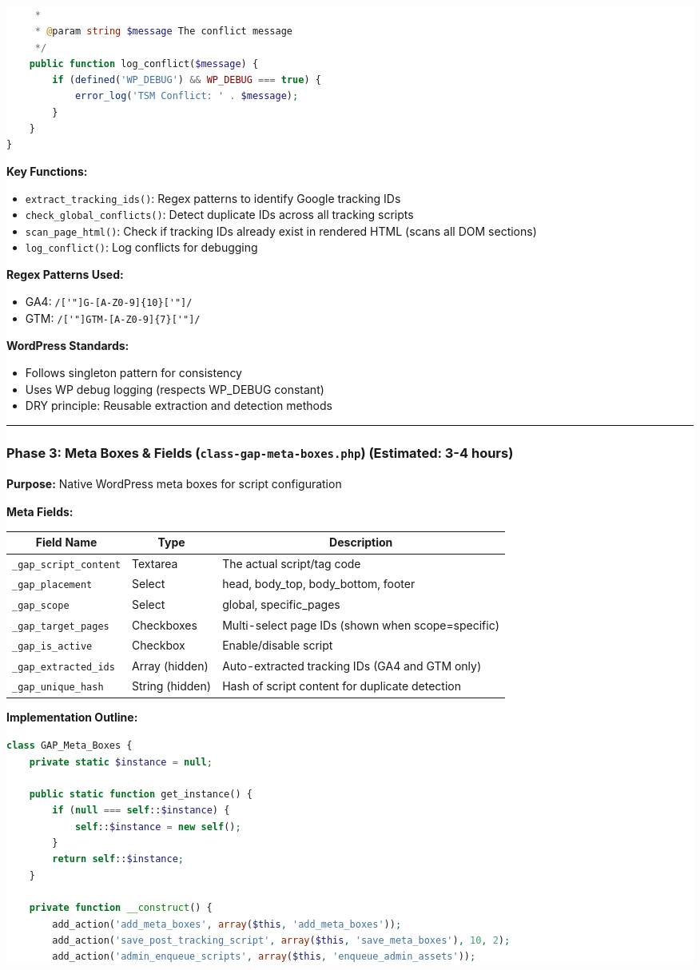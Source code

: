 ```php
     *
     * @param string $message The conflict message
     */
    public function log_conflict($message) {
        if (defined('WP_DEBUG') && WP_DEBUG === true) {
            error_log('TSM Conflict: ' . $message);
        }
    }
}
```

**Key Functions:**
- `extract_tracking_ids()`: Regex patterns to identify Google tracking IDs
- `check_global_conflicts()`: Detect duplicate IDs across all tracking scripts
- `scan_page_html()`: Check if tracking IDs already exist in rendered HTML (scans all DOM sections)
- `log_conflict()`: Log conflicts for debugging

**Regex Patterns Used:**
- GA4: `/['"]G-[A-Z0-9]{10}['"]/ `
- GTM: `/['"]GTM-[A-Z0-9]{7}['"]/ `

**WordPress Standards:**
- Follows singleton pattern for consistency
- Uses WP debug logging (respects WP_DEBUG constant)
- DRY principle: Reusable extraction and detection methods

---

### Phase 3: Meta Boxes & Fields (`class-gap-meta-boxes.php`) (Estimated: 3-4 hours)

**Purpose:** Native WordPress meta boxes for script configuration

**Meta Fields:**

| Field Name                | Type             | Description                                      |
|---------------------------|------------------|--------------------------------------------------|
| `_gap_script_content`     | Textarea         | The actual script/tag code                       |
| `_gap_placement`          | Select           | head, body_top, body_bottom, footer              |
| `_gap_scope`              | Select           | global, specific_pages                           |
| `_gap_target_pages`       | Checkboxes       | Multi-select page IDs (shown when scope=specific)|
| `_gap_is_active`          | Checkbox         | Enable/disable script                            |
| `_gap_extracted_ids`      | Array (hidden)   | Auto-extracted tracking IDs (GA4 and GTM only)   |
| `_gap_unique_hash`        | String (hidden)  | Hash of script content for duplicate detection   |

**Implementation Outline:**
```php
class GAP_Meta_Boxes {
    private static $instance = null;

    public static function get_instance() {
        if (null === self::$instance) {
            self::$instance = new self();
        }
        return self::$instance;
    }

    private function __construct() {
        add_action('add_meta_boxes', array($this, 'add_meta_boxes'));
        add_action('save_post_tracking_script', array($this, 'save_meta_boxes'), 10, 2);
        add_action('admin_enqueue_scripts', array($this, 'enqueue_admin_assets'));
```
